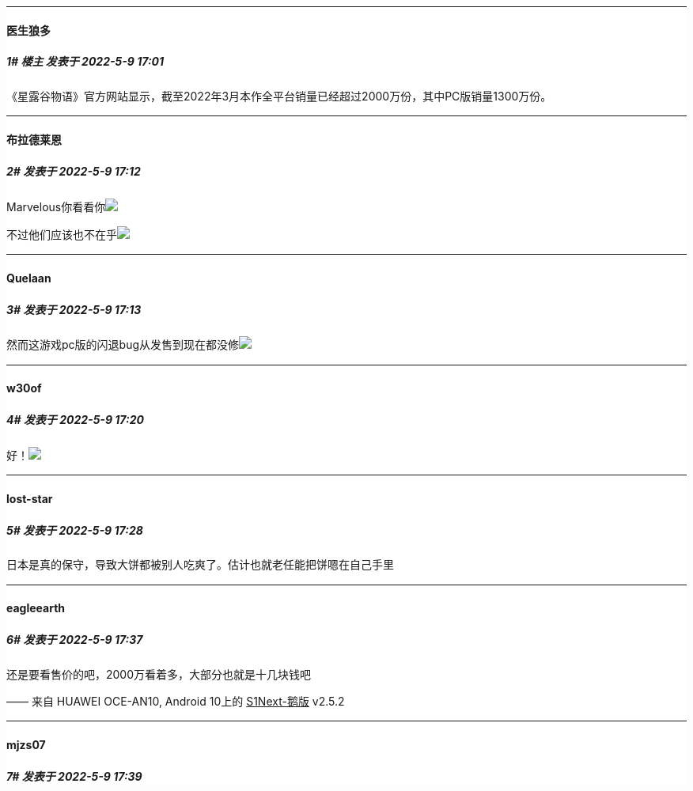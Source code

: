 

*****

####  医生狼多  
##### 1#       楼主       发表于 2022-5-9 17:01

《星露谷物语》官方网站显示，截至2022年3月本作全平台销量已经超过2000万份，其中PC版销量1300万份。 ​​​

*****

####  布拉德莱恩  
##### 2#       发表于 2022-5-9 17:12

Marvelous你看看你<img src="https://static.saraba1st.com/image/smiley/face2017/067.png" referrerpolicy="no-referrer">

不过他们应该也不在乎<img src="https://static.saraba1st.com/image/smiley/face2017/049.png" referrerpolicy="no-referrer">

*****

####  Quelaan  
##### 3#       发表于 2022-5-9 17:13

然而这游戏pc版的闪退bug从发售到现在都没修<img src="https://static.saraba1st.com/image/smiley/face2017/064.png" referrerpolicy="no-referrer">

*****

####  w30of  
##### 4#       发表于 2022-5-9 17:20

好！<img src="https://static.saraba1st.com/image/smiley/face2017/062.gif" referrerpolicy="no-referrer">

*****

####  lost-star  
##### 5#       发表于 2022-5-9 17:28

日本是真的保守，导致大饼都被别人吃爽了。估计也就老任能把饼嗯在自己手里

*****

####  eagleearth  
##### 6#       发表于 2022-5-9 17:37

还是要看售价的吧，2000万看着多，大部分也就是十几块钱吧

—— 来自 HUAWEI OCE-AN10, Android 10上的 [S1Next-鹅版](https://github.com/ykrank/S1-Next/releases) v2.5.2

*****

####  mjzs07  
##### 7#       发表于 2022-5-9 17:39
